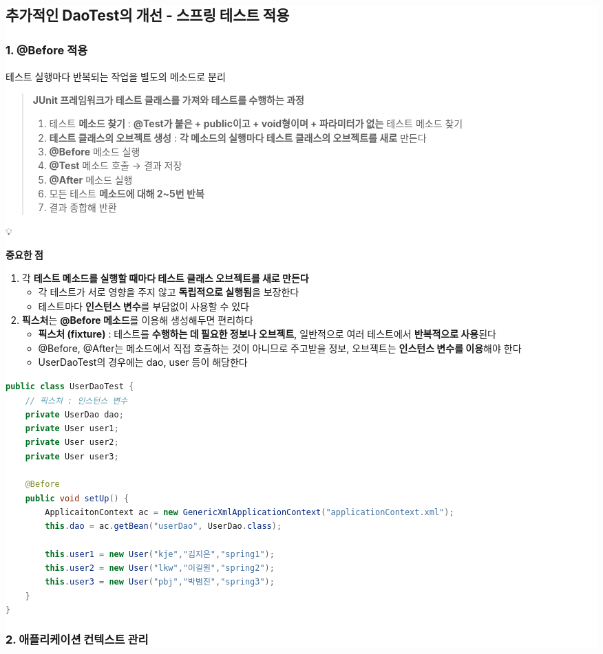 
## 추가적인 DaoTest의 개선 - 스프링 테스트 적용

### 1. @Before 적용

테스트 실행마다 반복되는 작업을 별도의 메소드로 분리

> **JUnit 프레임워크가 테스트 클래스를 가져와 테스트를 수행하는 과정**
> 
> 1. 테스트 **메소드 찾기** : **@Test가 붙은 + public이고 + void형이며 + 파라미터가 없는** 테스트 메소드 찾기
> 2. **테스트 클래스의 오브젝트 생성**
> : **각 메소드의 실행마다 테스트 클래스의 오브젝트를 새로** 만든다
> 3. **@Before** 메소드 실행
> 4. **@Test** 메소드 호출 → 결과 저장
> 5. **@After** 메소드 실행
> 6. 모든 테스트 **메소드에 대해 2~5번 반복**
> 7. 결과 종합해 반환

<aside>
💡

**중요한 점**

1. 각 **테스트 메소드를 실행할 때마다 테스트 클래스 오브젝트를 새로 만든다**
    - 각 테스트가 서로 영향을 주지 않고 **독립적으로 실행됨**을 보장한다
    - 테스트마다 **인스턴스 변수**를 부담없이 사용할 수 있다
2. **픽스처**는 **@Before 메소드**를 이용해 생성해두면 편리하다
    - **픽스처 (fixture)** : 테스트를 **수행하는 데 필요한 정보나 오브젝트**, 일반적으로 여러 테스트에서 **반복적으로 사용**된다
    - @Before, @After는 메소드에서 직접 호출하는 것이 아니므로 주고받을 정보, 오브젝트는 **인스턴스 변수를 이용**해야 한다
    - UserDaoTest의 경우에는 dao, user 등이 해당한다
</aside>

```java
public class UserDaoTest {
	// 픽스처 : 인스턴스 변수
	private UserDao dao;
	private User user1;
	private User user2;
	private User user3;
	
	@Before
	public void setUp() {
		ApplicaitonContext ac = new GenericXmlApplicationContext("applicationContext.xml");
		this.dao = ac.getBean("userDao", UserDao.class);
		
		this.user1 = new User("kje","김지은","spring1");
		this.user2 = new User("lkw","이길원","spring2");
		this.user3 = new User("pbj","박범진","spring3");
	}
}
```

### 2. 애플리케이션 컨텍스트 관리
